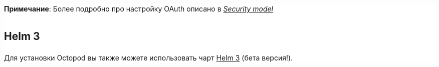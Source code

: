 **Примечание**: Более подробно про настройку OAuth описано в [_Security model_](Security_model.md#users-auth-example-with-oauth)

[kubectl]: https://kubernetes.io/docs/tasks/tools/install-kubectl
[helm]: https://v2.helm.sh/docs/using_helm/#installing-helm
[ingress-nginx]: https://kubernetes.github.io/ingress-nginx
[cert-manager]: https://cert-manager.io/docs
[lets-encrypt]: https://letsencrypt.org
[lets-encrypt-rate-limits]: https://letsencrypt.org/docs/rate-limits
[kubernetes-service-account]: https://kubernetes.io/docs/tasks/configure-pod-container/configure-service-account
[kubernetes-pvc]: https://kubernetes.io/docs/concepts/storage/persistent-volumes/#expanding-persistent-volumes-claims
[kubernetes-storage-classes]: https://kubernetes.io/docs/concepts/storage/storage-classes
[kubernetes-job]: https://kubernetes.io/docs/concepts/workloads/controllers/job
[minikube]: https://kubernetes.io/ru/docs/tasks/tools/install-minikube
[tiller]: https://v2.helm.sh/docs/install
[kubedog]: https://github.com/werf/kubedog

## Helm 3
Для установки Octopod вы также можете использовать чарт [Helm 3](../../charts/helm3/octopod) (бета версия!).
